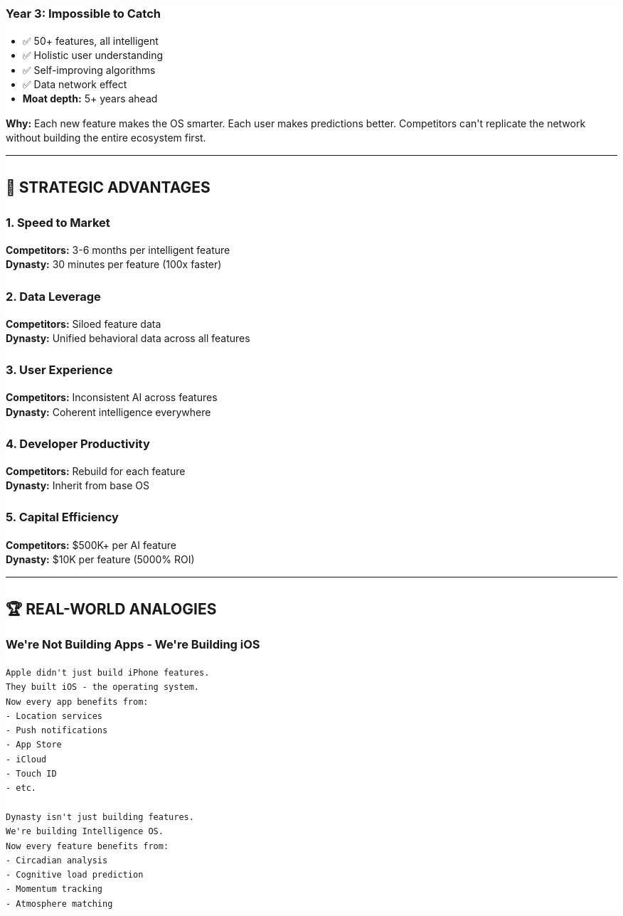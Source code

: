 ### Year 3: Impossible to Catch

- ✅ 50+ features, all intelligent
- ✅ Holistic user understanding
- ✅ Self-improving algorithms
- ✅ Data network effect
- **Moat depth:** 5+ years ahead

**Why:** Each new feature makes the OS smarter. Each user makes predictions better. Competitors can't replicate the network without building the entire ecosystem first.

---

## 🎯 STRATEGIC ADVANTAGES

### 1. Speed to Market

**Competitors:** 3-6 months per intelligent feature  
**Dynasty:** 30 minutes per feature (100x faster)

### 2. Data Leverage

**Competitors:** Siloed feature data  
**Dynasty:** Unified behavioral data across all features

### 3. User Experience

**Competitors:** Inconsistent AI across features  
**Dynasty:** Coherent intelligence everywhere

### 4. Developer Productivity

**Competitors:** Rebuild for each feature  
**Dynasty:** Inherit from base OS

### 5. Capital Efficiency

**Competitors:** $500K+ per AI feature  
**Dynasty:** $10K per feature (5000% ROI)

---

## 🏆 REAL-WORLD ANALOGIES

### We're Not Building Apps - We're Building iOS

```
Apple didn't just build iPhone features.
They built iOS - the operating system.
Now every app benefits from:
- Location services
- Push notifications
- App Store
- iCloud
- Touch ID
- etc.

Dynasty isn't just building features.
We're building Intelligence OS.
Now every feature benefits from:
- Circadian analysis
- Cognitive load prediction
- Momentum tracking
- Atmosphere matching
```